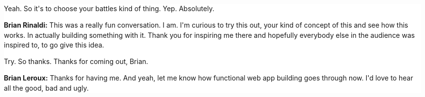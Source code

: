Yeah. So it's to choose your battles kind of thing. Yep. Absolutely.

**Brian Rinaldi:** This was a really fun conversation. I am. I'm curious to try this out, your kind of concept of this and see how this works. In actually building something with it. Thank you for inspiring me there and hopefully everybody else in the audience was inspired to, to go give this idea.

Try. So thanks. Thanks for coming out, Brian.

**Brian Leroux:** Thanks for having me. And yeah, let me know how functional web app building goes through now. I'd love to hear all the good, bad and ugly.
